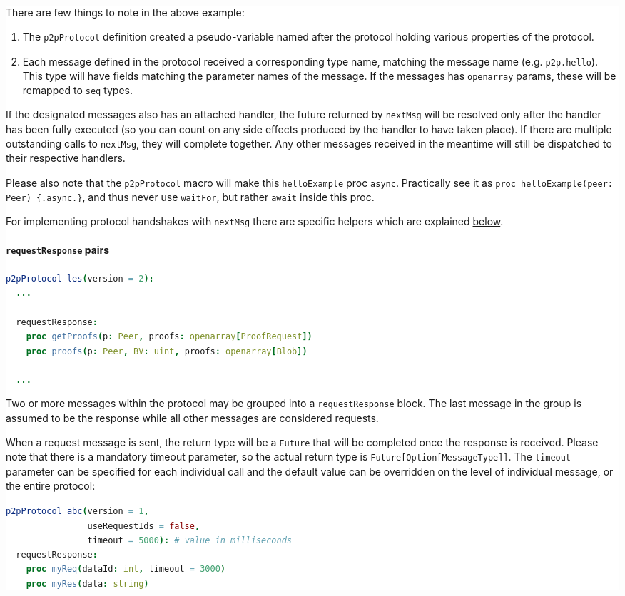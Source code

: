 There are few things to note in the above example:

1. The `p2pProtocol` definition created a pseudo-variable named after the
   protocol holding various properties of the protocol.

2. Each message defined in the protocol received a corresponding type name,
   matching the message name (e.g. `p2p.hello`). This type will have fields
   matching the parameter names of the message. If the messages has `openarray`
   params, these will be remapped to `seq` types.

If the designated messages also has an attached handler, the future returned
by `nextMsg` will be resolved only after the handler has been fully executed
(so you can count on any side effects produced by the handler to have taken
place). If there are multiple outstanding calls to `nextMsg`, they will
complete together. Any other messages received in the meantime will still
be dispatched to their respective handlers.

Please also note that the `p2pProtocol` macro will make this `helloExample` proc
`async`. Practically see it as `proc helloExample(peer: Peer) {.async.}`, and
thus never use `waitFor`, but rather `await` inside this proc.

For implementing protocol handshakes with `nextMsg` there are specific helpers
which are explained [below](https://github.com/status-im/nim-eth/blob/master/doc/p2p.md#implementing-handshakes-and-reacting-to-other-events).

#### `requestResponse` pairs

``` nim
p2pProtocol les(version = 2):
  ...

  requestResponse:
    proc getProofs(p: Peer, proofs: openarray[ProofRequest])
    proc proofs(p: Peer, BV: uint, proofs: openarray[Blob])

  ...
```

Two or more messages within the protocol may be grouped into a
`requestResponse` block. The last message in the group is assumed
to be the response while all other messages are considered requests.

When a request message is sent, the return type will be a `Future`
that will be completed once the response is received. Please note
that there is a mandatory timeout parameter, so the actual return
type is `Future[Option[MessageType]]`. The `timeout` parameter can
be specified for each individual call and the default value can be
overridden on the level of individual message, or the entire protocol:

``` nim
p2pProtocol abc(version = 1,
                useRequestIds = false,
                timeout = 5000): # value in milliseconds
  requestResponse:
    proc myReq(dataId: int, timeout = 3000)
    proc myRes(data: string)
```
